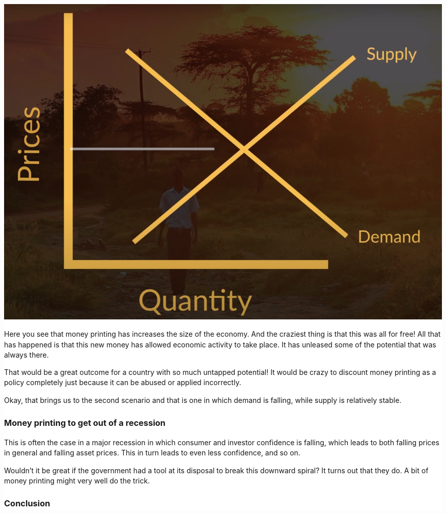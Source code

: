 ![supply&demand](../img/supply_and_demand_shift.png)

Here you see that money printing has increases the size of the economy. And the craziest thing is that this was all for free! All that has happened is that this new money has allowed economic activity to take place. It has unleased some of the potential that was always there.

That would be a great outcome for a country with so much untapped potential! It would be crazy to discount money printing as a policy completely just because it can be abused or applied incorrectly.

Okay, that brings us to the second scenario and that is one in which demand is falling, while supply is relatively stable.

### Money printing to get out of a recession

This is often the case in a major recession in which consumer and investor confidence is falling, which leads to both falling prices in general and falling asset prices. This in turn leads to even less confidence, and so on.

Wouldn’t it be great if the government had a tool at its disposal to break this downward spiral? It turns out that they do. A bit of money printing might very well do the trick.

### Conclusion
